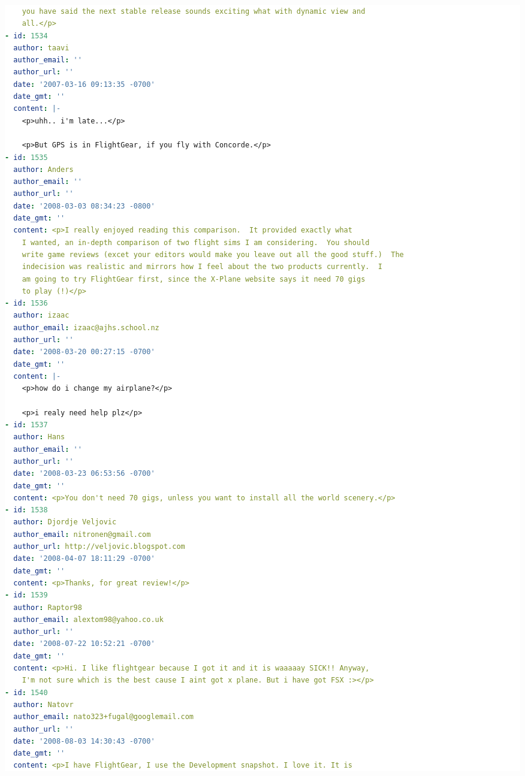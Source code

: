 ```yaml
    you have said the next stable release sounds exciting what with dynamic view and
    all.</p>
- id: 1534
  author: taavi
  author_email: ''
  author_url: ''
  date: '2007-03-16 09:13:35 -0700'
  date_gmt: ''
  content: |-
    <p>uhh.. i'm late...</p>

    <p>But GPS is in FlightGear, if you fly with Concorde.</p>
- id: 1535
  author: Anders
  author_email: ''
  author_url: ''
  date: '2008-03-03 08:34:23 -0800'
  date_gmt: ''
  content: <p>I really enjoyed reading this comparison.  It provided exactly what
    I wanted, an in-depth comparison of two flight sims I am considering.  You should
    write game reviews (excet your editors would make you leave out all the good stuff.)  The
    indecision was realistic and mirrors how I feel about the two products currently.  I
    am going to try FlightGear first, since the X-Plane website says it need 70 gigs
    to play (!)</p>
- id: 1536
  author: izaac
  author_email: izaac@ajhs.school.nz
  author_url: ''
  date: '2008-03-20 00:27:15 -0700'
  date_gmt: ''
  content: |-
    <p>how do i change my airplane?</p>

    <p>i realy need help plz</p>
- id: 1537
  author: Hans
  author_email: ''
  author_url: ''
  date: '2008-03-23 06:53:56 -0700'
  date_gmt: ''
  content: <p>You don't need 70 gigs, unless you want to install all the world scenery.</p>
- id: 1538
  author: Djordje Veljovic
  author_email: nitronen@gmail.com
  author_url: http://veljovic.blogspot.com
  date: '2008-04-07 18:11:29 -0700'
  date_gmt: ''
  content: <p>Thanks, for great review!</p>
- id: 1539
  author: Raptor98
  author_email: alextom98@yahoo.co.uk
  author_url: ''
  date: '2008-07-22 10:52:21 -0700'
  date_gmt: ''
  content: <p>Hi. I like flightgear because I got it and it is waaaaay SICK!! Anyway,
    I'm not sure which is the best cause I aint got x plane. But i have got FSX :></p>
- id: 1540
  author: Natovr
  author_email: nato323+fugal@googlemail.com
  author_url: ''
  date: '2008-08-03 14:30:43 -0700'
  date_gmt: ''
  content: <p>I have FlightGear, I use the Development snapshot. I love it. It is
```